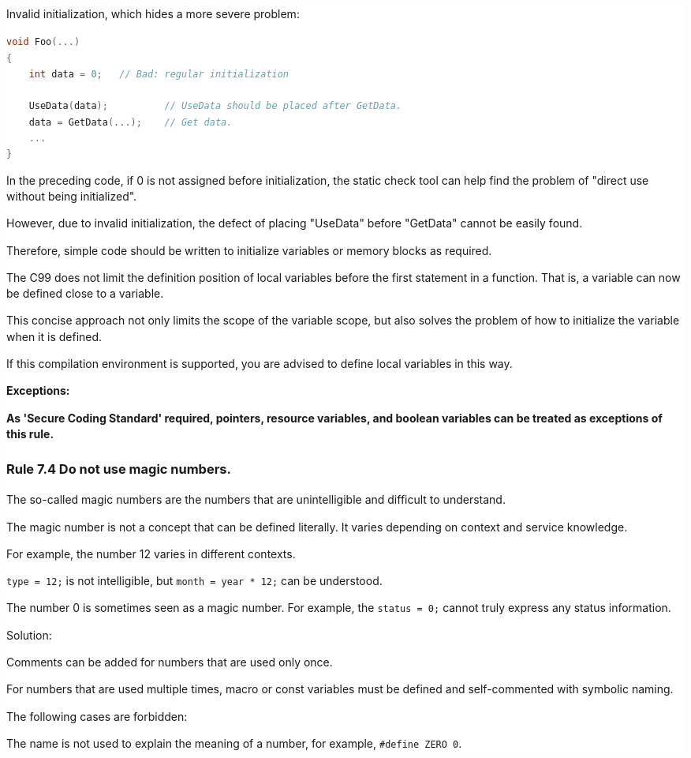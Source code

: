 Invalid initialization, which hides a more severe problem:

```c
void Foo(...)
{
    int data = 0;   // Bad: regular initialization

    UseData(data);          // UseData should be placed after GetData.
    data = GetData(...);    // Get data.
    ...
}
```

In the preceding code, if 0 is not assigned before initialization, the static check tool can help find the problem of "direct use without being initialized".   

However, due to invalid initialization, the defect of placing "UseData" before "GetData" cannot be easily found.

Therefore, simple code should be written to initialize variables or memory blocks as required.

The C99 does not limit the definition position of local variables before the first statement in a function. That is, a variable can now be defined close to a variable.   

This concise approach not only limits the scope of the variable scope, but also solves the problem of how to initialize the variable when it is defined.   

If this compilation environment is supported, you are advised to define local variables in this way.

**Exceptions:**

**As 'Secure Coding Standard' required, pointers, resource variables, and boolean variables can be treated as exceptions of this rule.**

### Rule 7.4 Do not use magic numbers.
<a id="markdown-rule-7.4-do-not-use-magic-numbers." name="rule-7.4-do-not-use-magic-numbers."></a>

The so-called magic numbers are the numbers that are unintelligible and difficult to understand.

The magic number is not a concept that can be defined literally. It varies depending on context and service knowledge.

For example, the number 12 varies in different contexts.  

`type = 12;` is not intelligible, but `month = year * 12;` can be understood. 

The number 0 is sometimes seen as a magic number. For example, the `status = 0;` cannot truly express any status information.

Solution: 

Comments can be added for numbers that are used only once. 

For numbers that are used multiple times, macro or const variables must be defined and self-commented with symbolic naming.

The following cases are forbidden: 

The name is not used to explain the meaning of a number, for example, `#define ZERO 0`. 

